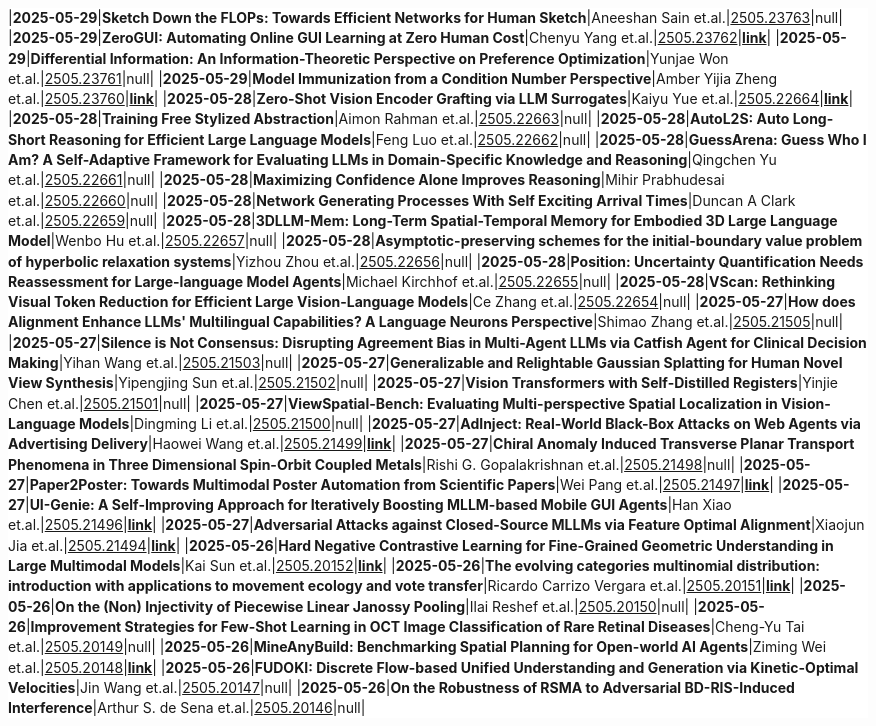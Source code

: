 |**2025-05-29**|**Sketch Down the FLOPs: Towards Efficient Networks for Human Sketch**|Aneeshan Sain et.al.|[2505.23763](http://arxiv.org/abs/2505.23763)|null|
|**2025-05-29**|**ZeroGUI: Automating Online GUI Learning at Zero Human Cost**|Chenyu Yang et.al.|[2505.23762](http://arxiv.org/abs/2505.23762)|**[link](https://github.com/opengvlab/zerogui)**|
|**2025-05-29**|**Differential Information: An Information-Theoretic Perspective on Preference Optimization**|Yunjae Won et.al.|[2505.23761](http://arxiv.org/abs/2505.23761)|null|
|**2025-05-29**|**Model Immunization from a Condition Number Perspective**|Amber Yijia Zheng et.al.|[2505.23760](http://arxiv.org/abs/2505.23760)|**[link](https://github.com/amberyzheng/model-immunization-cond-num)**|
|**2025-05-28**|**Zero-Shot Vision Encoder Grafting via LLM Surrogates**|Kaiyu Yue et.al.|[2505.22664](http://arxiv.org/abs/2505.22664)|**[link](https://github.com/facebookresearch/zero)**|
|**2025-05-28**|**Training Free Stylized Abstraction**|Aimon Rahman et.al.|[2505.22663](http://arxiv.org/abs/2505.22663)|null|
|**2025-05-28**|**AutoL2S: Auto Long-Short Reasoning for Efficient Large Language Models**|Feng Luo et.al.|[2505.22662](http://arxiv.org/abs/2505.22662)|null|
|**2025-05-28**|**GuessArena: Guess Who I Am? A Self-Adaptive Framework for Evaluating LLMs in Domain-Specific Knowledge and Reasoning**|Qingchen Yu et.al.|[2505.22661](http://arxiv.org/abs/2505.22661)|null|
|**2025-05-28**|**Maximizing Confidence Alone Improves Reasoning**|Mihir Prabhudesai et.al.|[2505.22660](http://arxiv.org/abs/2505.22660)|null|
|**2025-05-28**|**Network Generating Processes With Self Exciting Arrival Times**|Duncan A Clark et.al.|[2505.22659](http://arxiv.org/abs/2505.22659)|null|
|**2025-05-28**|**3DLLM-Mem: Long-Term Spatial-Temporal Memory for Embodied 3D Large Language Model**|Wenbo Hu et.al.|[2505.22657](http://arxiv.org/abs/2505.22657)|null|
|**2025-05-28**|**Asymptotic-preserving schemes for the initial-boundary value problem of hyperbolic relaxation systems**|Yizhou Zhou et.al.|[2505.22656](http://arxiv.org/abs/2505.22656)|null|
|**2025-05-28**|**Position: Uncertainty Quantification Needs Reassessment for Large-language Model Agents**|Michael Kirchhof et.al.|[2505.22655](http://arxiv.org/abs/2505.22655)|null|
|**2025-05-28**|**VScan: Rethinking Visual Token Reduction for Efficient Large Vision-Language Models**|Ce Zhang et.al.|[2505.22654](http://arxiv.org/abs/2505.22654)|null|
|**2025-05-27**|**How does Alignment Enhance LLMs' Multilingual Capabilities? A Language Neurons Perspective**|Shimao Zhang et.al.|[2505.21505](http://arxiv.org/abs/2505.21505)|null|
|**2025-05-27**|**Silence is Not Consensus: Disrupting Agreement Bias in Multi-Agent LLMs via Catfish Agent for Clinical Decision Making**|Yihan Wang et.al.|[2505.21503](http://arxiv.org/abs/2505.21503)|null|
|**2025-05-27**|**Generalizable and Relightable Gaussian Splatting for Human Novel View Synthesis**|Yipengjing Sun et.al.|[2505.21502](http://arxiv.org/abs/2505.21502)|null|
|**2025-05-27**|**Vision Transformers with Self-Distilled Registers**|Yinjie Chen et.al.|[2505.21501](http://arxiv.org/abs/2505.21501)|null|
|**2025-05-27**|**ViewSpatial-Bench: Evaluating Multi-perspective Spatial Localization in Vision-Language Models**|Dingming Li et.al.|[2505.21500](http://arxiv.org/abs/2505.21500)|null|
|**2025-05-27**|**AdInject: Real-World Black-Box Attacks on Web Agents via Advertising Delivery**|Haowei Wang et.al.|[2505.21499](http://arxiv.org/abs/2505.21499)|**[link](https://github.com/nicerwang/adinject)**|
|**2025-05-27**|**Chiral Anomaly Induced Transverse Planar Transport Phenomena in Three Dimensional Spin-Orbit Coupled Metals**|Rishi G. Gopalakrishnan et.al.|[2505.21498](http://arxiv.org/abs/2505.21498)|null|
|**2025-05-27**|**Paper2Poster: Towards Multimodal Poster Automation from Scientific Papers**|Wei Pang et.al.|[2505.21497](http://arxiv.org/abs/2505.21497)|**[link](https://github.com/paper2poster/paper2poster)**|
|**2025-05-27**|**UI-Genie: A Self-Improving Approach for Iteratively Boosting MLLM-based Mobile GUI Agents**|Han Xiao et.al.|[2505.21496](http://arxiv.org/abs/2505.21496)|**[link](https://github.com/euphoria16/ui-genie)**|
|**2025-05-27**|**Adversarial Attacks against Closed-Source MLLMs via Feature Optimal Alignment**|Xiaojun Jia et.al.|[2505.21494](http://arxiv.org/abs/2505.21494)|**[link](https://github.com/jiaxiaojunqaq/foa-attack)**|
|**2025-05-26**|**Hard Negative Contrastive Learning for Fine-Grained Geometric Understanding in Large Multimodal Models**|Kai Sun et.al.|[2505.20152](http://arxiv.org/abs/2505.20152)|**[link](https://github.com/thu-keg/mmgeolm)**|
|**2025-05-26**|**The evolving categories multinomial distribution: introduction with applications to movement ecology and vote transfer**|Ricardo Carrizo Vergara et.al.|[2505.20151](http://arxiv.org/abs/2505.20151)|**[link](https://github.com/carrizov/introducing-the-ecm-distribution)**|
|**2025-05-26**|**On the (Non) Injectivity of Piecewise Linear Janossy Pooling**|Ilai Reshef et.al.|[2505.20150](http://arxiv.org/abs/2505.20150)|null|
|**2025-05-26**|**Improvement Strategies for Few-Shot Learning in OCT Image Classification of Rare Retinal Diseases**|Cheng-Yu Tai et.al.|[2505.20149](http://arxiv.org/abs/2505.20149)|null|
|**2025-05-26**|**MineAnyBuild: Benchmarking Spatial Planning for Open-world AI Agents**|Ziming Wei et.al.|[2505.20148](http://arxiv.org/abs/2505.20148)|**[link](https://github.com/mineanybuild/mineanybuild)**|
|**2025-05-26**|**FUDOKI: Discrete Flow-based Unified Understanding and Generation via Kinetic-Optimal Velocities**|Jin Wang et.al.|[2505.20147](http://arxiv.org/abs/2505.20147)|null|
|**2025-05-26**|**On the Robustness of RSMA to Adversarial BD-RIS-Induced Interference**|Arthur S. de Sena et.al.|[2505.20146](http://arxiv.org/abs/2505.20146)|null|